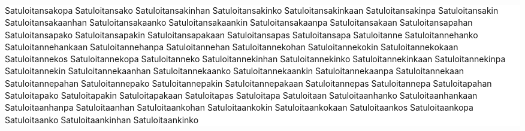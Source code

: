 Satuloitansakopa
Satuloitansako
Satuloitansakinhan
Satuloitansakinko
Satuloitansakinkaan
Satuloitansakinpa
Satuloitansakin
Satuloitansakaanhan
Satuloitansakaanko
Satuloitansakaankin
Satuloitansakaanpa
Satuloitansakaan
Satuloitansapahan
Satuloitansapako
Satuloitansapakin
Satuloitansapakaan
Satuloitansapas
Satuloitansapa
Satuloitanne
Satuloitannehanko
Satuloitannehankaan
Satuloitannehanpa
Satuloitannehan
Satuloitannekohan
Satuloitannekokin
Satuloitannekokaan
Satuloitannekos
Satuloitannekopa
Satuloitanneko
Satuloitannekinhan
Satuloitannekinko
Satuloitannekinkaan
Satuloitannekinpa
Satuloitannekin
Satuloitannekaanhan
Satuloitannekaanko
Satuloitannekaankin
Satuloitannekaanpa
Satuloitannekaan
Satuloitannepahan
Satuloitannepako
Satuloitannepakin
Satuloitannepakaan
Satuloitannepas
Satuloitannepa
Satuloitapahan
Satuloitapako
Satuloitapakin
Satuloitapakaan
Satuloitapas
Satuloitapa
Satuloitaan
Satuloitaanhanko
Satuloitaanhankaan
Satuloitaanhanpa
Satuloitaanhan
Satuloitaankohan
Satuloitaankokin
Satuloitaankokaan
Satuloitaankos
Satuloitaankopa
Satuloitaanko
Satuloitaankinhan
Satuloitaankinko